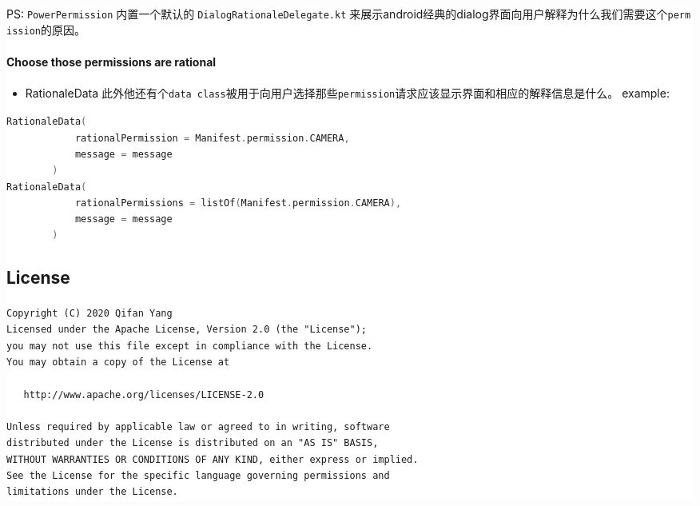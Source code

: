 ```kotlin
```
PS: `PowerPermission` 内置一个默认的 `DialogRationaleDelegate.kt` 来展示android经典的dialog界面向用户解释为什么我们需要这个`permission`的原因。

#### Choose those permissions are rational
- RationaleData
此外他还有个`data class`被用于向用户选择那些`permission`请求应该显示界面和相应的解释信息是什么。
example:
```kotlin
RationaleData(
            rationalPermission = Manifest.permission.CAMERA,
            message = message
        )
RationaleData(
            rationalPermissions = listOf(Manifest.permission.CAMERA),
            message = message
        )
```

## License
    Copyright (C) 2020 Qifan Yang
    Licensed under the Apache License, Version 2.0 (the "License");
    you may not use this file except in compliance with the License.
    You may obtain a copy of the License at

       http://www.apache.org/licenses/LICENSE-2.0

    Unless required by applicable law or agreed to in writing, software
    distributed under the License is distributed on an "AS IS" BASIS,
    WITHOUT WARRANTIES OR CONDITIONS OF ANY KIND, either express or implied.
    See the License for the specific language governing permissions and
    limitations under the License.